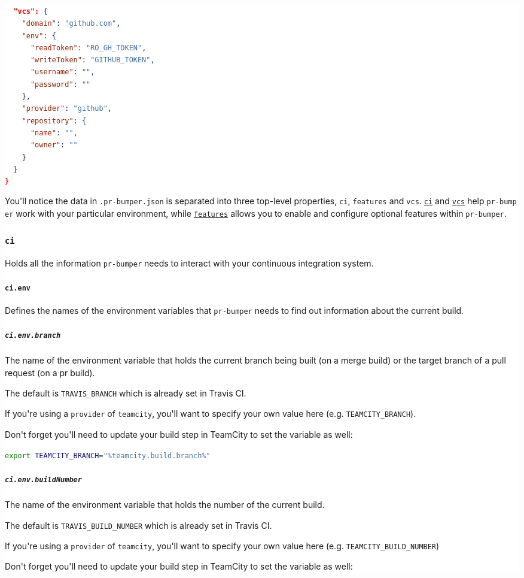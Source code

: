  ```json
    "vcs": {
      "domain": "github.com",
      "env": {
        "readToken": "RO_GH_TOKEN",
        "writeToken": "GITHUB_TOKEN",
        "username": "",
        "password": ""
      },
      "provider": "github",
      "repository": {
        "name": "",
        "owner": ""
      }
    }
  }
  ```

You'll notice the data in `.pr-bumper.json` is separated into three top-level properties, `ci`, `features` and `vcs`.
[`ci`](#ci) and [`vcs`](#vcs) help `pr-bumper` work with your particular environment, while [`features`](#features)
allows you to enable and configure optional features within `pr-bumper`.

### `ci`
Holds all the information `pr-bumper` needs to interact with your continuous integration system.

#### `ci.env`
Defines the names of the environment variables that `pr-bumper` needs to find out information about the current build.

##### `ci.env.branch`
The name of the environment variable that holds the current branch being built (on a merge build) or the target branch
of a pull request (on a pr build).

The default is `TRAVIS_BRANCH` which is already set in Travis CI.

If you're using a `provider` of `teamcity`, you'll want to specify your own value here (e.g. `TEAMCITY_BRANCH`).

Don't forget you'll need to update your build step in TeamCity to set the variable as well:

  ```bash
  export TEAMCITY_BRANCH="%teamcity.build.branch%"
  ```

##### `ci.env.buildNumber`
The name of the environment variable that holds the number of the current build.

The default is `TRAVIS_BUILD_NUMBER` which is already set in Travis CI.

If you're using a `provider` of `teamcity`, you'll want to specify your own value here (e.g. `TEAMCITY_BUILD_NUMBER`)

Don't forget you'll need to update your build step in TeamCity to set the variable as well:
